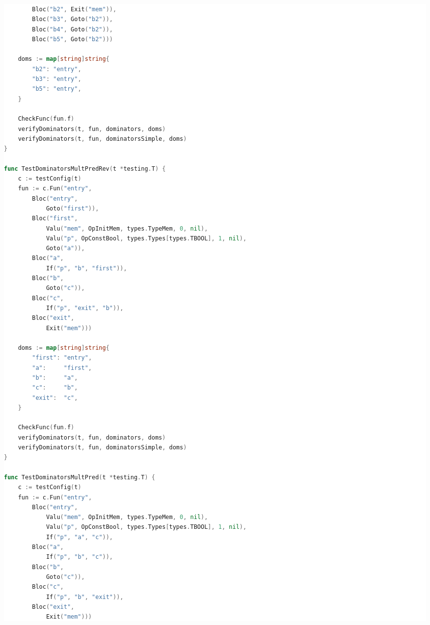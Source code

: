 ```go
		Bloc("b2", Exit("mem")),
		Bloc("b3", Goto("b2")),
		Bloc("b4", Goto("b2")),
		Bloc("b5", Goto("b2")))

	doms := map[string]string{
		"b2": "entry",
		"b3": "entry",
		"b5": "entry",
	}

	CheckFunc(fun.f)
	verifyDominators(t, fun, dominators, doms)
	verifyDominators(t, fun, dominatorsSimple, doms)
}

func TestDominatorsMultPredRev(t *testing.T) {
	c := testConfig(t)
	fun := c.Fun("entry",
		Bloc("entry",
			Goto("first")),
		Bloc("first",
			Valu("mem", OpInitMem, types.TypeMem, 0, nil),
			Valu("p", OpConstBool, types.Types[types.TBOOL], 1, nil),
			Goto("a")),
		Bloc("a",
			If("p", "b", "first")),
		Bloc("b",
			Goto("c")),
		Bloc("c",
			If("p", "exit", "b")),
		Bloc("exit",
			Exit("mem")))

	doms := map[string]string{
		"first": "entry",
		"a":     "first",
		"b":     "a",
		"c":     "b",
		"exit":  "c",
	}

	CheckFunc(fun.f)
	verifyDominators(t, fun, dominators, doms)
	verifyDominators(t, fun, dominatorsSimple, doms)
}

func TestDominatorsMultPred(t *testing.T) {
	c := testConfig(t)
	fun := c.Fun("entry",
		Bloc("entry",
			Valu("mem", OpInitMem, types.TypeMem, 0, nil),
			Valu("p", OpConstBool, types.Types[types.TBOOL], 1, nil),
			If("p", "a", "c")),
		Bloc("a",
			If("p", "b", "c")),
		Bloc("b",
			Goto("c")),
		Bloc("c",
			If("p", "b", "exit")),
		Bloc("exit",
			Exit("mem")))

```